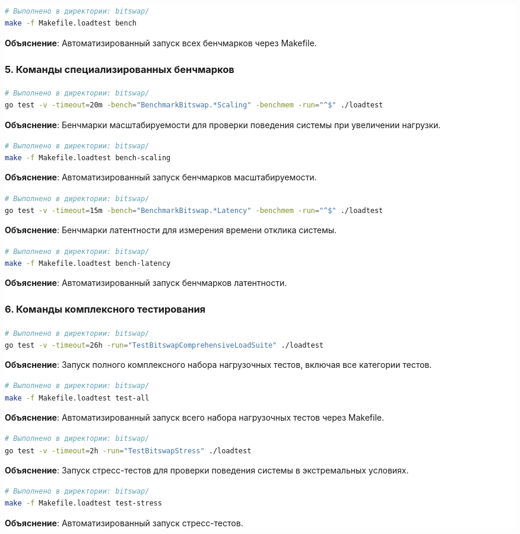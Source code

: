 ```bash
# Выполнено в директории: bitswap/
make -f Makefile.loadtest bench
```
**Объяснение**: Автоматизированный запуск всех бенчмарков через Makefile.

### 5. Команды специализированных бенчмарков

```bash
# Выполнено в директории: bitswap/
go test -v -timeout=20m -bench="BenchmarkBitswap.*Scaling" -benchmem -run="^$" ./loadtest
```
**Объяснение**: Бенчмарки масштабируемости для проверки поведения системы при увеличении нагрузки.

```bash
# Выполнено в директории: bitswap/
make -f Makefile.loadtest bench-scaling
```
**Объяснение**: Автоматизированный запуск бенчмарков масштабируемости.

```bash
# Выполнено в директории: bitswap/
go test -v -timeout=15m -bench="BenchmarkBitswap.*Latency" -benchmem -run="^$" ./loadtest
```
**Объяснение**: Бенчмарки латентности для измерения времени отклика системы.

```bash
# Выполнено в директории: bitswap/
make -f Makefile.loadtest bench-latency
```
**Объяснение**: Автоматизированный запуск бенчмарков латентности.

### 6. Команды комплексного тестирования

```bash
# Выполнено в директории: bitswap/
go test -v -timeout=26h -run="TestBitswapComprehensiveLoadSuite" ./loadtest
```
**Объяснение**: Запуск полного комплексного набора нагрузочных тестов, включая все категории тестов.

```bash
# Выполнено в директории: bitswap/
make -f Makefile.loadtest test-all
```
**Объяснение**: Автоматизированный запуск всего набора нагрузочных тестов через Makefile.

```bash
# Выполнено в директории: bitswap/
go test -v -timeout=2h -run="TestBitswapStress" ./loadtest
```
**Объяснение**: Запуск стресс-тестов для проверки поведения системы в экстремальных условиях.

```bash
# Выполнено в директории: bitswap/
make -f Makefile.loadtest test-stress
```
**Объяснение**: Автоматизированный запуск стресс-тестов.
